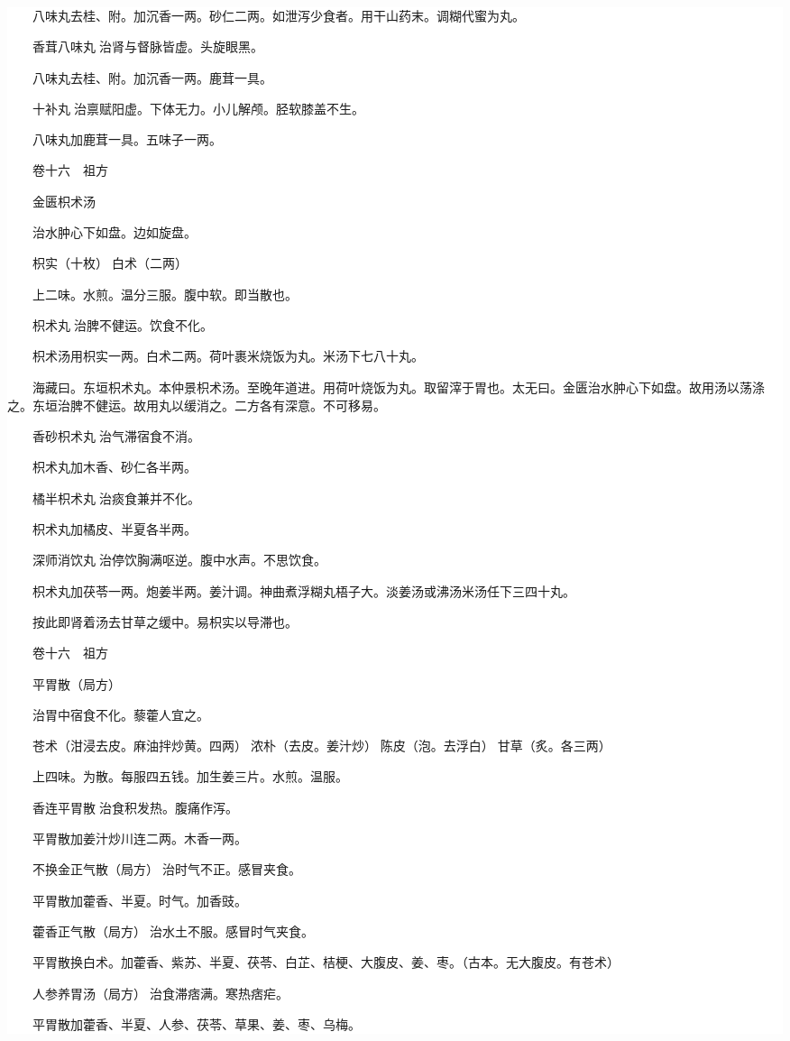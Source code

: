 　　八味丸去桂、附。加沉香一两。砂仁二两。如泄泻少食者。用干山药末。调糊代蜜为丸。

　　香茸八味丸 治肾与督脉皆虚。头旋眼黑。

　　八味丸去桂、附。加沉香一两。鹿茸一具。

　　十补丸 治禀赋阳虚。下体无力。小儿解颅。胫软膝盖不生。

　　八味丸加鹿茸一具。五味子一两。

　　卷十六　祖方

　　金匮枳术汤

　　治水肿心下如盘。边如旋盘。

　　枳实（十枚） 白术（二两）

　　上二味。水煎。温分三服。腹中软。即当散也。

　　枳术丸 治脾不健运。饮食不化。

　　枳术汤用枳实一两。白术二两。荷叶裹米烧饭为丸。米汤下七八十丸。

　　海藏曰。东垣枳术丸。本仲景枳术汤。至晚年道进。用荷叶烧饭为丸。取留滓于胃也。太无曰。金匮治水肿心下如盘。故用汤以荡涤之。东垣治脾不健运。故用丸以缓消之。二方各有深意。不可移易。

　　香砂枳术丸 治气滞宿食不消。

　　枳术丸加木香、砂仁各半两。

　　橘半枳术丸 治痰食兼并不化。

　　枳术丸加橘皮、半夏各半两。

　　深师消饮丸 治停饮胸满呕逆。腹中水声。不思饮食。

　　枳术丸加茯苓一两。炮姜半两。姜汁调。神曲煮浮糊丸梧子大。淡姜汤或沸汤米汤任下三四十丸。

　　按此即肾着汤去甘草之缓中。易枳实以导滞也。

　　卷十六　祖方

　　平胃散（局方）

　　治胃中宿食不化。藜藿人宜之。

　　苍术（泔浸去皮。麻油拌炒黄。四两） 浓朴（去皮。姜汁炒） 陈皮（泡。去浮白） 甘草（炙。各三两）

　　上四味。为散。每服四五钱。加生姜三片。水煎。温服。

　　香连平胃散 治食积发热。腹痛作泻。

　　平胃散加姜汁炒川连二两。木香一两。

　　不换金正气散（局方） 治时气不正。感冒夹食。

　　平胃散加藿香、半夏。时气。加香豉。

　　藿香正气散（局方） 治水土不服。感冒时气夹食。

　　平胃散换白术。加藿香、紫苏、半夏、茯苓、白芷、桔梗、大腹皮、姜、枣。（古本。无大腹皮。有苍术）

　　人参养胃汤（局方） 治食滞痞满。寒热痞疟。

　　平胃散加藿香、半夏、人参、茯苓、草果、姜、枣、乌梅。
